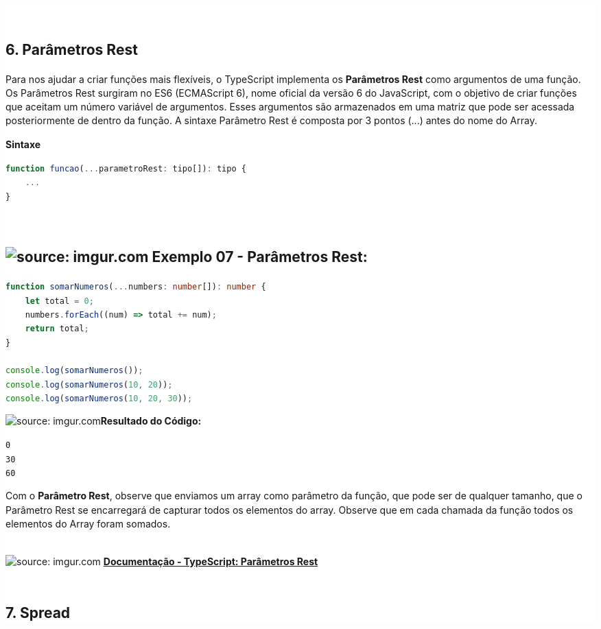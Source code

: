 <br />

<h2>6. Parâmetros Rest</h2>



Para nos ajudar a criar funções mais flexíveis, o TypeScript implementa os **Parâmetros Rest** como argumentos de uma função. Os Parâmetros Rest surgiram no ES6 (ECMAScript 6), nome oficial da versão 6 do JavaScript, com o objetivo de criar funções que aceitam um número variável de argumentos. Esses argumentos são armazenados em uma matriz que pode ser acessada posteriormente de dentro da função. A sintaxe Parâmetro Rest é composta por 3 pontos (...) antes do nome do Array.

**Sintaxe**

```typescript
function funcao(...parametroRest: tipo[]): tipo {
    ...
}
```

<br />

## <img src="https://i.imgur.com/8eYS3Y6.png" title="source: imgur.com" width="3%"/> Exemplo 07 - Parâmetros Rest:

```typescript
function somarNumeros(...numbers: number[]): number {
    let total = 0;
    numbers.forEach((num) => total += num);
    return total;
}

console.log(somarNumeros());
console.log(somarNumeros(10, 20));
console.log(somarNumeros(10, 20, 30));
```

<img src="https://i.imgur.com/V2ReOnx.png" title="source: imgur.com" width="3%"/>**Resultado do Código:**

```bash
0
30
60
```

Com o **Parâmetro Rest**, observe que enviamos um array como parâmetro da função, que pode ser de qualquer tamanho, que o Parâmetro Rest se encarregará de capturar todos os elementos do array. Observe que em cada chamada da função todos os elementos do Array foram somados.

<br />

<div align="left"><img src="https://i.imgur.com/izFuHID.png" title="source: imgur.com" width="30px"/> <a href="https://www.typescriptlang.org/docs/handbook/2/functions.html#rest-parameters-and-arguments" target="_blank"><b>Documentação - TypeScript: Parâmetros Rest</b></a></div>

<br />

<h2>7. Spread</h2>

